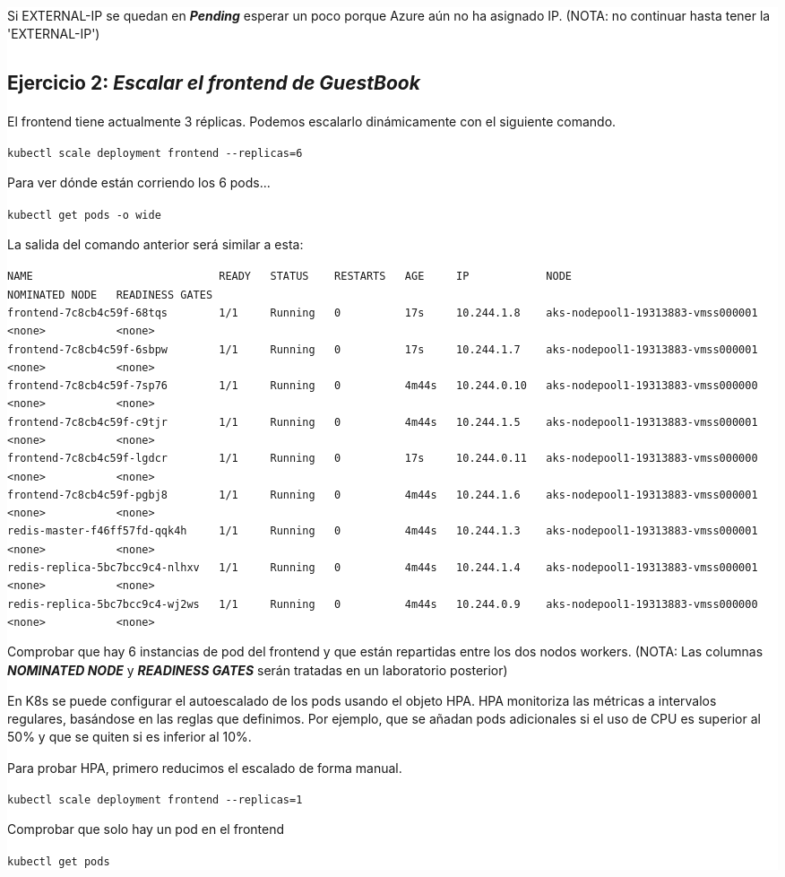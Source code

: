 Si EXTERNAL-IP se quedan en ***Pending*** esperar un poco porque Azure aún no ha asignado IP. (NOTA: no continuar hasta tener la 'EXTERNAL-IP')

## Ejercicio 2: ***Escalar el frontend de GuestBook***

El frontend tiene actualmente 3 réplicas. Podemos escalarlo dinámicamente con el siguiente comando.
```
kubectl scale deployment frontend --replicas=6
```

Para ver dónde están corriendo los 6 pods...
```
kubectl get pods -o wide
```

La salida del comando anterior será similar a esta:
```
NAME                             READY   STATUS    RESTARTS   AGE     IP            NODE                                NOMINATED NODE   READINESS GATES
frontend-7c8cb4c59f-68tqs        1/1     Running   0          17s     10.244.1.8    aks-nodepool1-19313883-vmss000001   <none>           <none>
frontend-7c8cb4c59f-6sbpw        1/1     Running   0          17s     10.244.1.7    aks-nodepool1-19313883-vmss000001   <none>           <none>
frontend-7c8cb4c59f-7sp76        1/1     Running   0          4m44s   10.244.0.10   aks-nodepool1-19313883-vmss000000   <none>           <none>
frontend-7c8cb4c59f-c9tjr        1/1     Running   0          4m44s   10.244.1.5    aks-nodepool1-19313883-vmss000001   <none>           <none>
frontend-7c8cb4c59f-lgdcr        1/1     Running   0          17s     10.244.0.11   aks-nodepool1-19313883-vmss000000   <none>           <none>
frontend-7c8cb4c59f-pgbj8        1/1     Running   0          4m44s   10.244.1.6    aks-nodepool1-19313883-vmss000001   <none>           <none>
redis-master-f46ff57fd-qqk4h     1/1     Running   0          4m44s   10.244.1.3    aks-nodepool1-19313883-vmss000001   <none>           <none>
redis-replica-5bc7bcc9c4-nlhxv   1/1     Running   0          4m44s   10.244.1.4    aks-nodepool1-19313883-vmss000001   <none>           <none>
redis-replica-5bc7bcc9c4-wj2ws   1/1     Running   0          4m44s   10.244.0.9    aks-nodepool1-19313883-vmss000000   <none>           <none>
```

Comprobar que hay 6 instancias de pod del frontend y que están repartidas entre los dos nodos workers. (NOTA: Las columnas ***NOMINATED NODE*** y ***READINESS GATES*** serán tratadas en un laboratorio posterior)

En K8s se puede configurar el autoescalado de los pods usando el objeto HPA. HPA monitoriza las métricas a intervalos regulares, basándose en las reglas que definimos. Por ejemplo, que se añadan pods adicionales si el uso de CPU es superior al 50% y que se quiten si es inferior al 10%.

Para probar HPA, primero reducimos el escalado de forma manual.
```
kubectl scale deployment frontend --replicas=1
```

Comprobar que solo hay un pod en el frontend
```
kubectl get pods
```
